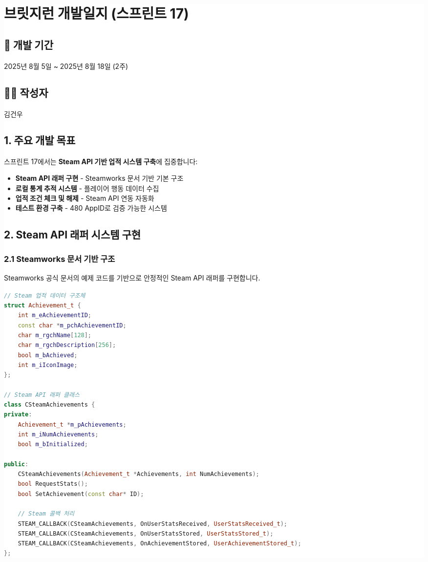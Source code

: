 # 브릿지런 개발일지 (스프린트 17)

## 📅 개발 기간
2025년 8월 5일 ~ 2025년 8월 18일 (2주)

## 👨‍💻 작성자
김건우

## 1. 주요 개발 목표

스프린트 17에서는 **Steam API 기반 업적 시스템 구축**에 집중합니다:
- **Steam API 래퍼 구현** - Steamworks 문서 기반 기본 구조
- **로컬 통계 추적 시스템** - 플레이어 행동 데이터 수집
- **업적 조건 체크 및 해제** - Steam API 연동 자동화
- **테스트 환경 구축** - 480 AppID로 검증 가능한 시스템

## 2. Steam API 래퍼 시스템 구현

### 2.1 Steamworks 문서 기반 구조

Steamworks 공식 문서의 예제 코드를 기반으로 안정적인 Steam API 래퍼를 구현합니다.

```cpp
// Steam 업적 데이터 구조체
struct Achievement_t {
    int m_eAchievementID;
    const char *m_pchAchievementID;
    char m_rgchName[128];
    char m_rgchDescription[256];
    bool m_bAchieved;
    int m_iIconImage;
};

// Steam API 래퍼 클래스
class CSteamAchievements {
private:
    Achievement_t *m_pAchievements;
    int m_iNumAchievements;
    bool m_bInitialized;
    
public:
    CSteamAchievements(Achievement_t *Achievements, int NumAchievements);
    bool RequestStats();
    bool SetAchievement(const char* ID);
    
    // Steam 콜백 처리
    STEAM_CALLBACK(CSteamAchievements, OnUserStatsReceived, UserStatsReceived_t);
    STEAM_CALLBACK(CSteamAchievements, OnUserStatsStored, UserStatsStored_t);
    STEAM_CALLBACK(CSteamAchievements, OnAchievementStored, UserAchievementStored_t);
};
```
